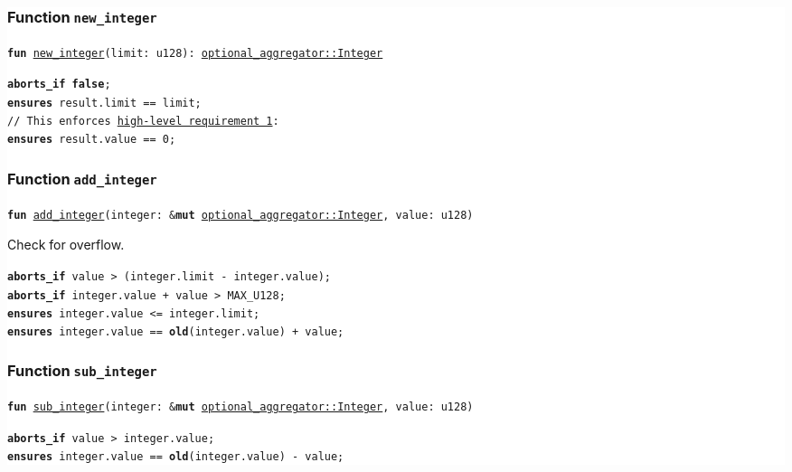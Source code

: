 

<a id="@Specification_1_new_integer"></a>

### Function `new_integer`


<pre><code><b>fun</b> <a href="optional_aggregator.md#0x1_optional_aggregator_new_integer">new_integer</a>(limit: u128): <a href="optional_aggregator.md#0x1_optional_aggregator_Integer">optional_aggregator::Integer</a>
</code></pre>




<pre><code><b>aborts_if</b> <b>false</b>;
<b>ensures</b> result.limit == limit;
// This enforces <a id="high-level-req-1" href="#high-level-req">high-level requirement 1</a>:
<b>ensures</b> result.value == 0;
</code></pre>



<a id="@Specification_1_add_integer"></a>

### Function `add_integer`


<pre><code><b>fun</b> <a href="optional_aggregator.md#0x1_optional_aggregator_add_integer">add_integer</a>(integer: &<b>mut</b> <a href="optional_aggregator.md#0x1_optional_aggregator_Integer">optional_aggregator::Integer</a>, value: u128)
</code></pre>


Check for overflow.


<pre><code><b>aborts_if</b> value &gt; (integer.limit - integer.value);
<b>aborts_if</b> integer.value + value &gt; MAX_U128;
<b>ensures</b> integer.value &lt;= integer.limit;
<b>ensures</b> integer.value == <b>old</b>(integer.value) + value;
</code></pre>



<a id="@Specification_1_sub_integer"></a>

### Function `sub_integer`


<pre><code><b>fun</b> <a href="optional_aggregator.md#0x1_optional_aggregator_sub_integer">sub_integer</a>(integer: &<b>mut</b> <a href="optional_aggregator.md#0x1_optional_aggregator_Integer">optional_aggregator::Integer</a>, value: u128)
</code></pre>




<pre><code><b>aborts_if</b> value &gt; integer.value;
<b>ensures</b> integer.value == <b>old</b>(integer.value) - value;
</code></pre>
